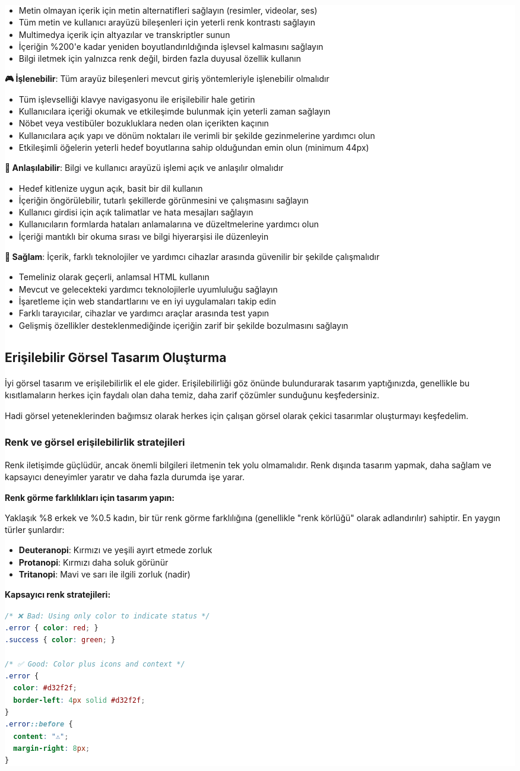 - Metin olmayan içerik için metin alternatifleri sağlayın (resimler, videolar, ses)
- Tüm metin ve kullanıcı arayüzü bileşenleri için yeterli renk kontrastı sağlayın
- Multimedya içerik için altyazılar ve transkriptler sunun
- İçeriğin %200'e kadar yeniden boyutlandırıldığında işlevsel kalmasını sağlayın
- Bilgi iletmek için yalnızca renk değil, birden fazla duyusal özellik kullanın

**🎮 İşlenebilir**: Tüm arayüz bileşenleri mevcut giriş yöntemleriyle işlenebilir olmalıdır

- Tüm işlevselliği klavye navigasyonu ile erişilebilir hale getirin
- Kullanıcılara içeriği okumak ve etkileşimde bulunmak için yeterli zaman sağlayın
- Nöbet veya vestibüler bozukluklara neden olan içerikten kaçının
- Kullanıcılara açık yapı ve dönüm noktaları ile verimli bir şekilde gezinmelerine yardımcı olun
- Etkileşimli öğelerin yeterli hedef boyutlarına sahip olduğundan emin olun (minimum 44px)

**📖 Anlaşılabilir**: Bilgi ve kullanıcı arayüzü işlemi açık ve anlaşılır olmalıdır

- Hedef kitlenize uygun açık, basit bir dil kullanın
- İçeriğin öngörülebilir, tutarlı şekillerde görünmesini ve çalışmasını sağlayın
- Kullanıcı girdisi için açık talimatlar ve hata mesajları sağlayın
- Kullanıcıların formlarda hataları anlamalarına ve düzeltmelerine yardımcı olun
- İçeriği mantıklı bir okuma sırası ve bilgi hiyerarşisi ile düzenleyin

**💪 Sağlam**: İçerik, farklı teknolojiler ve yardımcı cihazlar arasında güvenilir bir şekilde çalışmalıdır

- Temeliniz olarak geçerli, anlamsal HTML kullanın
- Mevcut ve gelecekteki yardımcı teknolojilerle uyumluluğu sağlayın
- İşaretleme için web standartlarını ve en iyi uygulamaları takip edin
- Farklı tarayıcılar, cihazlar ve yardımcı araçlar arasında test yapın
- Gelişmiş özellikler desteklenmediğinde içeriğin zarif bir şekilde bozulmasını sağlayın

## Erişilebilir Görsel Tasarım Oluşturma

İyi görsel tasarım ve erişilebilirlik el ele gider. Erişilebilirliği göz önünde bulundurarak tasarım yaptığınızda, genellikle bu kısıtlamaların herkes için faydalı olan daha temiz, daha zarif çözümler sunduğunu keşfedersiniz.

Hadi görsel yeteneklerinden bağımsız olarak herkes için çalışan görsel olarak çekici tasarımlar oluşturmayı keşfedelim.

### Renk ve görsel erişilebilirlik stratejileri
Renk iletişimde güçlüdür, ancak önemli bilgileri iletmenin tek yolu olmamalıdır. Renk dışında tasarım yapmak, daha sağlam ve kapsayıcı deneyimler yaratır ve daha fazla durumda işe yarar.

**Renk görme farklılıkları için tasarım yapın:**

Yaklaşık %8 erkek ve %0.5 kadın, bir tür renk görme farklılığına (genellikle "renk körlüğü" olarak adlandırılır) sahiptir. En yaygın türler şunlardır:
- **Deuteranopi**: Kırmızı ve yeşili ayırt etmede zorluk
- **Protanopi**: Kırmızı daha soluk görünür
- **Tritanopi**: Mavi ve sarı ile ilgili zorluk (nadir)

**Kapsayıcı renk stratejileri:**

```css
/* ❌ Bad: Using only color to indicate status */
.error { color: red; }
.success { color: green; }

/* ✅ Good: Color plus icons and context */
.error {
  color: #d32f2f;
  border-left: 4px solid #d32f2f;
}
.error::before {
  content: "⚠️";
  margin-right: 8px;
}
```